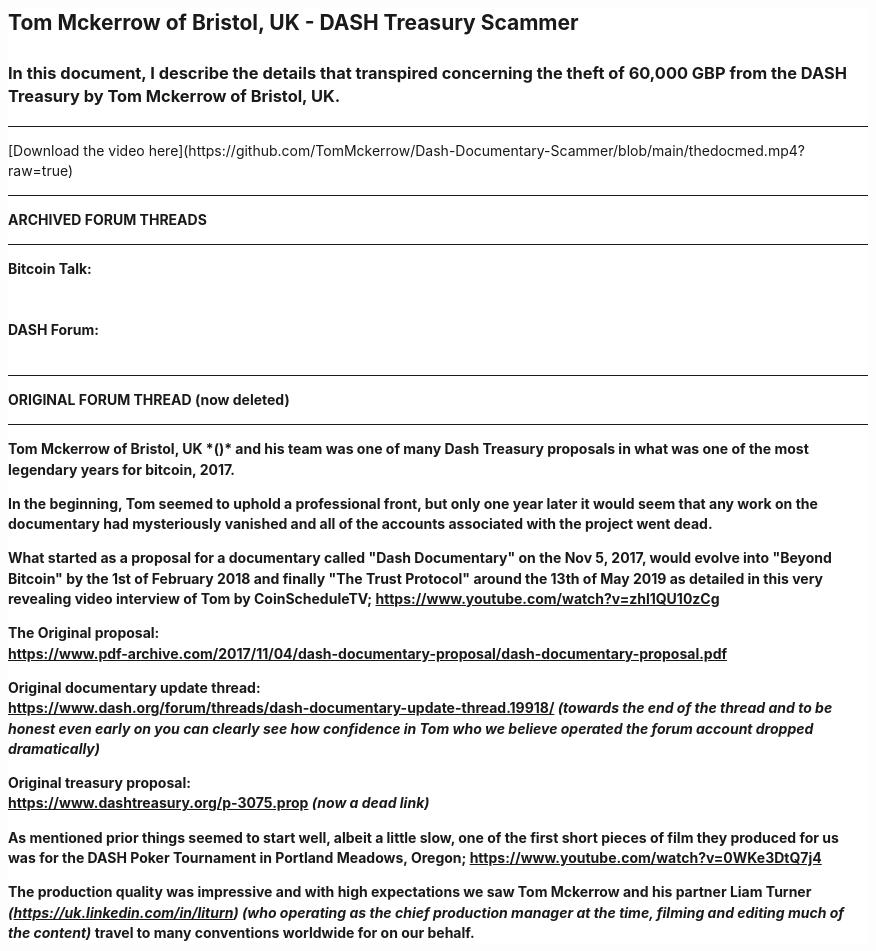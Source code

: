 ## Tom Mckerrow of Bristol, UK - DASH Treasury Scammer

### In this document, I describe the details that transpired concerning the theft of 60,000 GBP from the DASH Treasury by Tom Mckerrow of Bristol, UK.

--------------------
<video width="100%" controls>
<source src="https://github.com/TomMckerrow/Dash-Documentary-Scammer/blob/main/thedocmed.mp4?raw=true" type="video/mp4">
</video>
[Download the video here](https://github.com/TomMckerrow/Dash-Documentary-Scammer/blob/main/thedocmed.mp4?raw=true)
<hr>
<b>ARCHIVED FORUM THREADS<b>
<hr>
<b>Bitcoin Talk:<b><br><https://web.archive.org/web/20210123075355/https://bitcointalk.org/index.php?topic=5309847.0><br>
<br><b>DASH Forum:<b><br><https://web.archive.org/web/20210128082127/https://www.dash.org/forum/threads/tom-mckerrow-accused-dash-treasury-scammer-and-others.51220/><br>
<hr>
<b>ORIGINAL FORUM THREAD (now deleted)</b>
<hr>
Tom Mckerrow of Bristol, UK *(<https://uk.linkedin.com/in/tommckerrow>)* and his team was one of many Dash Treasury proposals in what was one of the most legendary years for bitcoin, 2017.

In the beginning, Tom seemed to uphold a professional front, but only one year later it would seem that any work on the documentary had mysteriously vanished and all of the accounts associated with the project went dead.

What started as a proposal for a documentary called "Dash Documentary" on the Nov 5, 2017, would evolve into "Beyond Bitcoin" by the 1st of February 2018 and finally "The Trust Protocol" around the 13th of May 2019 as detailed in this very revealing video interview of Tom by CoinScheduleTV; <https://www.youtube.com/watch?v=zhl1QU10zCg>

**The Original proposal:**<br>
<https://www.pdf-archive.com/2017/11/04/dash-documentary-proposal/dash-documentary-proposal.pdf>

**Original documentary update thread:**<br>
<https://www.dash.org/forum/threads/dash-documentary-update-thread.19918/> *(towards the end of the thread and to be honest even early on you can clearly see how confidence in Tom who we believe operated the forum account dropped dramatically)*

**Original treasury proposal:**<br>
<https://www.dashtreasury.org/p-3075.prop> *(now a dead link)*

As mentioned prior things seemed to start well, albeit a little slow, one of the first short pieces of film they produced for us was for the DASH Poker Tournament in Portland Meadows, Oregon; <https://www.youtube.com/watch?v=0WKe3DtQ7j4>

The production quality was impressive and with high expectations we saw Tom Mckerrow and his partner Liam Turner *(<https://uk.linkedin.com/in/liturn>) (who operating as the chief production manager at the time, filming and editing much of the content)* travel to many conventions worldwide for on our behalf.
